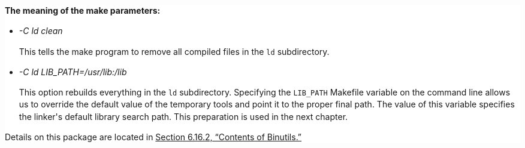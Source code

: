 **The meaning of the make parameters:**

- *-C ld clean*

  This tells the make program to remove all compiled files in the `ld` subdirectory.

- *-C ld LIB_PATH=/usr/lib:/lib*

  This option rebuilds everything in the `ld` subdirectory. Specifying the `LIB_PATH` Makefile variable on the command line allows us to override the default value of the temporary tools and point it to the proper final path. The value of this variable specifies the linker's default library search path. This preparation is used in the next chapter.

Details on this package are located in [Section 6.16.2, “Contents of Binutils.”](http://www.linuxfromscratch.org/lfs/view/8.1/chapter06/binutils.html#contents-binutils)















